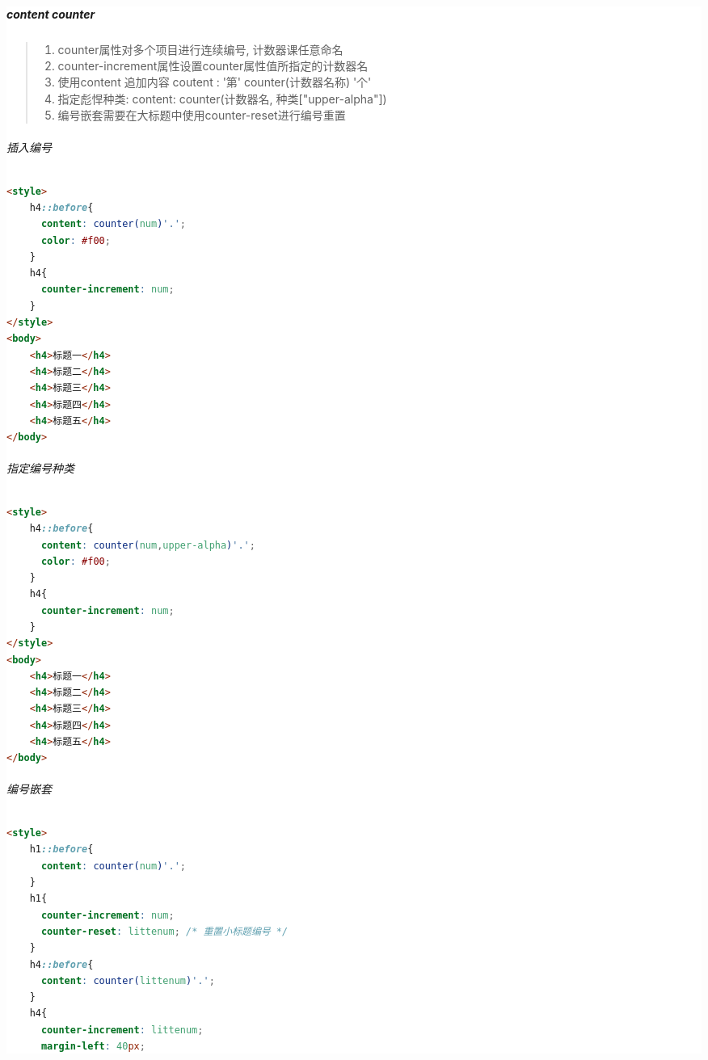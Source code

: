 ##### content counter

> 1. counter属性对多个项目进行连续编号, 计数器课任意命名
> 2. counter-increment属性设置counter属性值所指定的计数器名
> 3. 使用content 追加内容 coutent : '第' counter(计数器名称) '个'
> 4. 指定彪悍种类: content: counter(计数器名, 种类["upper-alpha"]) 
> 5. 编号嵌套需要在大标题中使用counter-reset进行编号重置

###### 插入编号

```html
<style>
    h4::before{
      content: counter(num)'.';
      color: #f00;
    }
    h4{
      counter-increment: num;
    }
</style>
<body>
    <h4>标题一</h4>
    <h4>标题二</h4>
    <h4>标题三</h4>
    <h4>标题四</h4>
    <h4>标题五</h4>
</body>
```

###### 指定编号种类

```html
<style>
    h4::before{
      content: counter(num,upper-alpha)'.';
      color: #f00;
    }
    h4{
      counter-increment: num;
    }
</style>
<body>
    <h4>标题一</h4>
    <h4>标题二</h4>
    <h4>标题三</h4>
    <h4>标题四</h4>
    <h4>标题五</h4>
</body>
```

###### 编号嵌套

```html
<style>
    h1::before{
      content: counter(num)'.';
    }
    h1{
      counter-increment: num;
      counter-reset: littenum; /* 重置小标题编号 */
    }
    h4::before{
      content: counter(littenum)'.';
    }
    h4{
      counter-increment: littenum;
      margin-left: 40px;
```